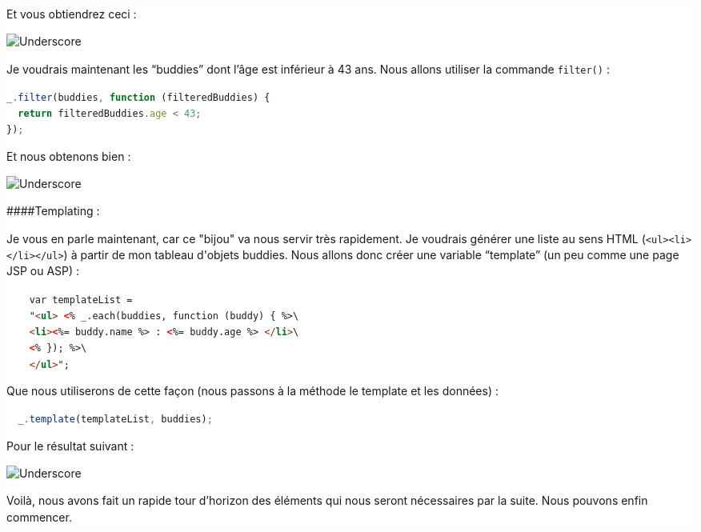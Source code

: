 Et vous obtiendrez ceci :

![Underscore](RSRC/02_13_UNDERSCORE.png)


Je voudrais maintenant les “buddies” dont l’âge est inférieur à 43 ans. Nous allons utiliser la commande `filter()` :

```javascript
_.filter(buddies, function (filteredBuddies) {
  return filteredBuddies.age < 43;
});
```

Et nous obtenons bien :

![Underscore](RSRC/02_14_UNDERSCORE.png)


####Templating :


Je vous en parle maintenant, car ce "bijou" va nous servir très rapidement. Je voudrais générer une liste au sens HTML (`<ul><li></li></ul>`) à partir de mon tableau d'objets buddies. Nous allons donc créer une variable “template” (un peu comme une page JSP ou ASP) :

```html
	var templateList =
	"<ul> <% _.each(buddies, function (buddy) { %>\
	<li><%= buddy.name %> : <%= buddy.age %> </li>\
	<% }); %>\
	</ul>";
```

Que nous utiliserons de cette façon (nous passons à la méthode le template et les données) :

```javascript
  _.template(templateList, buddies);
```

Pour le résultat suivant :

![Underscore](RSRC/02_15_UNDERSCORE.png)


Voilà, nous avons fait un rapide tour d’horizon des éléments qui nous seront nécessaires par la suite. Nous pouvons enfin commencer.










